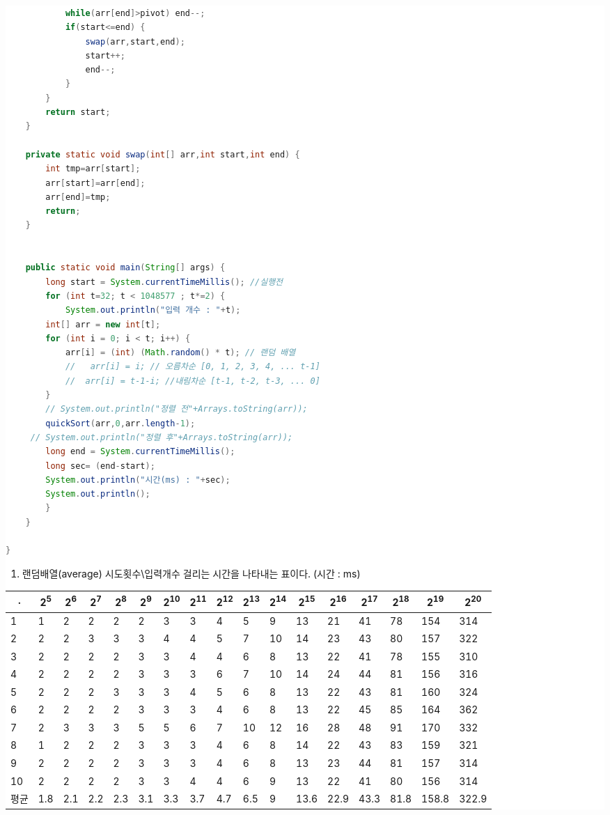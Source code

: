 ``` java
            while(arr[end]>pivot) end--;
            if(start<=end) {
                swap(arr,start,end);
                start++;
                end--;
            }
        }
        return start;
    }

    private static void swap(int[] arr,int start,int end) {
        int tmp=arr[start];
        arr[start]=arr[end];
        arr[end]=tmp;
        return;
    }


    public static void main(String[] args) {
    	long start = System.currentTimeMillis(); //실행전
    	for (int t=32; t < 1048577 ; t*=2) {
			System.out.println("입력 개수 : "+t);
    	int[] arr = new int[t];
		for (int i = 0; i < t; i++) {
			arr[i] = (int) (Math.random() * t); // 랜덤 배열
			//   arr[i] = i; // 오름차순 [0, 1, 2, 3, 4, ... t-1]
			//	arr[i] = t-1-i; //내림차순 [t-1, t-2, t-3, ... 0]
		}
		// System.out.println("정렬 전"+Arrays.toString(arr));
        quickSort(arr,0,arr.length-1);
     // System.out.println("정렬 후"+Arrays.toString(arr));
        long end = System.currentTimeMillis();
		long sec= (end-start);
		System.out.println("시간(ms) : "+sec);
		System.out.println();
    	}
    }

}
```

1. 랜덤배열(average) 시도횟수&#92;입력개수 걸리는 시간을 나타내는 표이다. (시간 : ms)

| .    | 2<sup>5</sup> | 2<sup>6</sup> | 2<sup>7</sup> | 2<sup>8</sup> | 2<sup>9</sup> | 2<sup>10</sup> | 2<sup>11</sup> | 2<sup>12</sup> | 2<sup>13</sup> | 2<sup>14</sup> | 2<sup>15</sup> | 2<sup>16</sup> | 2<sup>17</sup> | 2<sup>18</sup> | 2<sup>19</sup> | 2<sup>20</sup> |
| ---- | ------------- | ------------- | ------------- | ------------- | ------------- | -------------- | -------------- | -------------- | -------------- | -------------- | -------------- | -------------- | -------------- | -------------- | -------------- | -------------- |
| 1    | 1             | 2             | 2             | 2             | 2             | 3              | 3              | 4              | 5              | 9              | 13             | 21             | 41             | 78             | 154            | 314            |
| 2    | 2             | 2             | 3             | 3             | 3             | 4              | 4              | 5              | 7              | 10             | 14             | 23             | 43             | 80             | 157            | 322            |
| 3    | 2             | 2             | 2             | 2             | 3             | 3              | 4              | 4              | 6              | 8              | 13             | 22             | 41             | 78             | 155            | 310            |
| 4    | 2             | 2             | 2             | 2             | 3             | 3              | 3              | 6              | 7              | 10             | 14             | 24             | 44             | 81             | 156            | 316            |
| 5    | 2             | 2             | 2             | 3             | 3             | 3              | 4              | 5              | 6              | 8              | 13             | 22             | 43             | 81             | 160            | 324            |
| 6    | 2             | 2             | 2             | 2             | 3             | 3              | 3              | 4              | 6              | 8              | 13             | 22             | 45             | 85             | 164            | 362            |
| 7    | 2             | 3             | 3             | 3             | 5             | 5              | 6              | 7              | 10             | 12             | 16             | 28             | 48             | 91             | 170            | 332            |
| 8    | 1             | 2             | 2             | 2             | 3             | 3              | 3              | 4              | 6              | 8              | 14             | 22             | 43             | 83             | 159            | 321            |
| 9    | 2             | 2             | 2             | 2             | 3             | 3              | 3              | 4              | 6              | 8              | 13             | 23             | 44             | 81             | 157            | 314            |
| 10   | 2             | 2             | 2             | 2             | 3             | 3              | 4              | 4              | 6              | 9              | 13             | 22             | 41             | 80             | 156            | 314            |
| 평균 | 1.8           | 2.1           | 2.2           | 2.3           | 3.1           | 3.3            | 3.7            | 4.7            | 6.5            | 9              | 13.6           | 22.9           | 43.3           | 81.8           | 158.8          | 322.9          |
